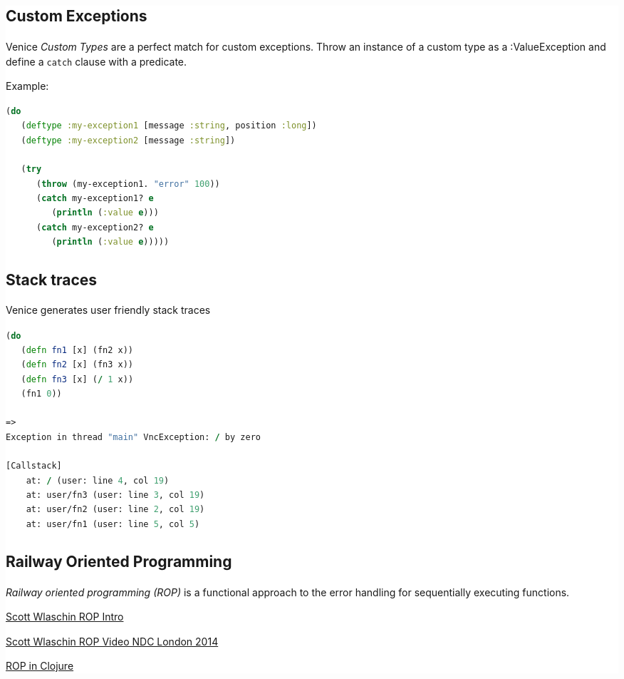 
## Custom Exceptions

Venice *Custom Types* are a perfect match for custom exceptions. Throw an instance
of a custom type as a :ValueException and define a `catch` clause with a predicate.


Example:

```clojure
(do
   (deftype :my-exception1 [message :string, position :long]) 
   (deftype :my-exception2 [message :string]) 
   
   (try
      (throw (my-exception1. "error" 100))      
      (catch my-exception1? e 
         (println (:value e)))         
      (catch my-exception2? e 
         (println (:value e)))))
```



## Stack traces

Venice generates user friendly stack traces

```clojure
(do
   (defn fn1 [x] (fn2 x))
   (defn fn2 [x] (fn3 x))
   (defn fn3 [x] (/ 1 x))
   (fn1 0))
   
=>
Exception in thread "main" VncException: / by zero

[Callstack]
    at: / (user: line 4, col 19)
    at: user/fn3 (user: line 3, col 19)
    at: user/fn2 (user: line 2, col 19)
    at: user/fn1 (user: line 5, col 5)
```

## Railway Oriented Programming

*Railway oriented programming (ROP)* is a functional approach to the error handling
for sequentially executing functions.  


[Scott Wlaschin ROP Intro](https://fsharpforfunandprofit.com/rop/)

[Scott Wlaschin ROP Video NDC London 2014](https://vimeo.com/113707214)

[ROP in Clojure](https://medium.com/appsflyer/railway-oriented-programming-clojure-and-exception-handling-why-and-how-89d75cc94c58)
